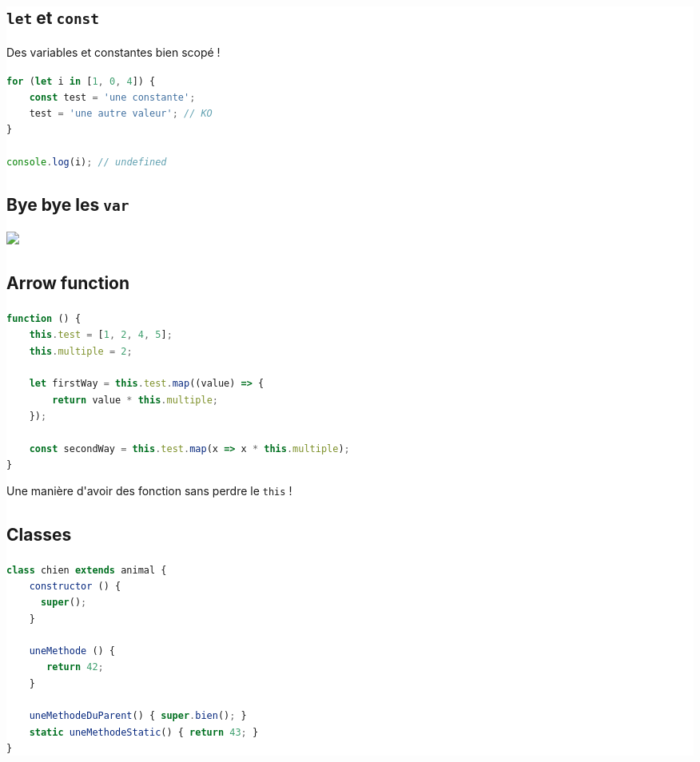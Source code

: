 

## `let` et `const`

Des variables et constantes bien scopé !

```javascript
for (let i in [1, 0, 4]) {
    const test = 'une constante';
    test = 'une autre valeur'; // KO
}

console.log(i); // undefined
```



## Bye bye les `var`

![](http://gif.co/o4Yb.gif)



## Arrow function

```javascript
function () {
    this.test = [1, 2, 4, 5];
    this.multiple = 2;

    let firstWay = this.test.map((value) => {
        return value * this.multiple;
    });

    const secondWay = this.test.map(x => x * this.multiple);
}
```

Une manière d'avoir des fonction sans perdre le `this` !



## Classes

```javascript
class chien extends animal {
    constructor () {
      super();
    }

    uneMethode () {
       return 42;
    }
    
    uneMethodeDuParent() { super.bien(); }
    static uneMethodeStatic() { return 43; }
}
```
